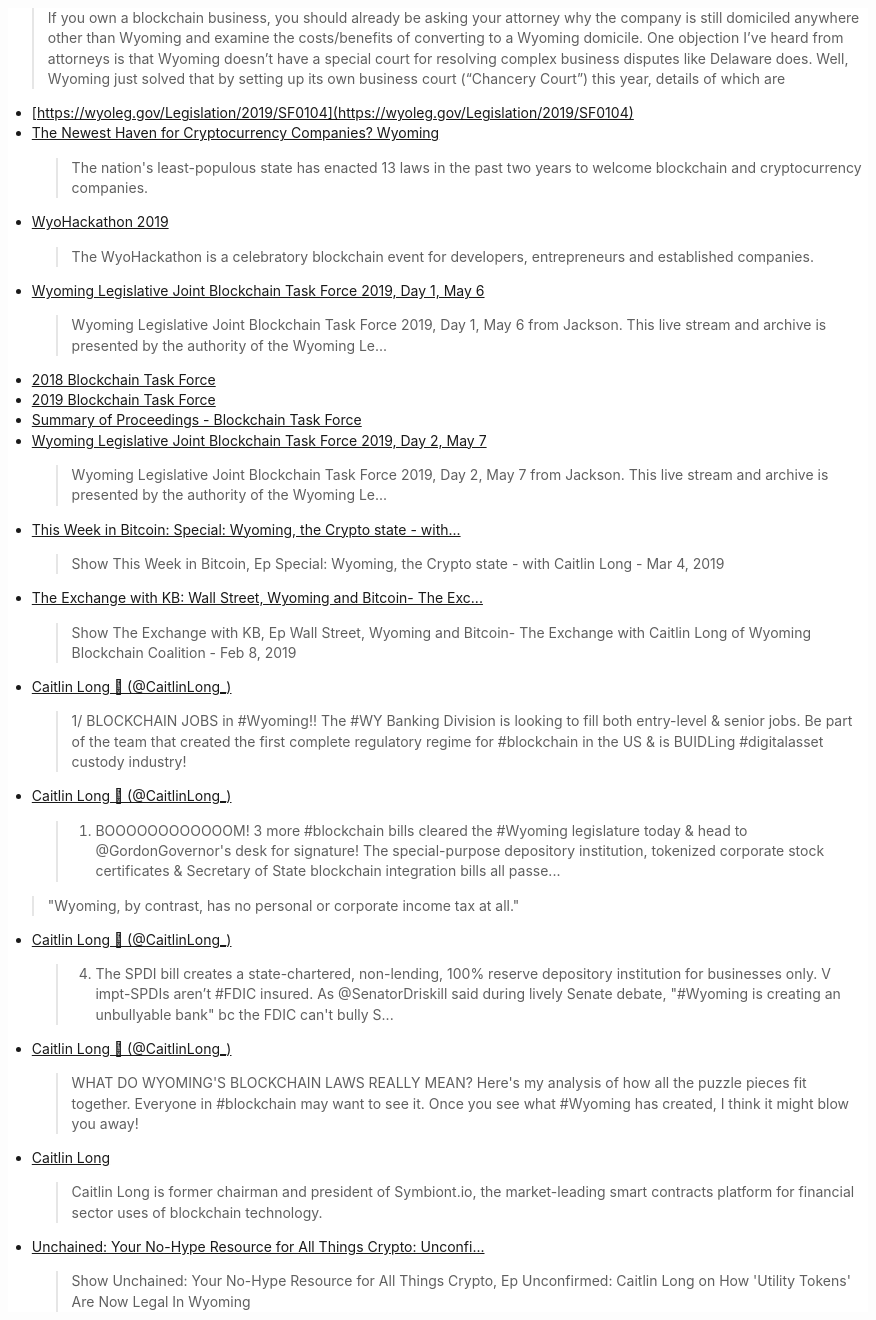   > If you own a blockchain business, you should already be asking your attorney why the company is still domiciled anywhere other than Wyoming and examine the costs/benefits of converting to a Wyoming domicile. One objection I’ve heard from attorneys is that Wyoming doesn’t have a special court for resolving complex business disputes like Delaware does. Well, Wyoming just solved that by setting up its own business court (“Chancery Court”) this year, details of which are
* [https://wyoleg.gov/Legislation/2019/SF0104](https://wyoleg.gov/Legislation/2019/SF0104)
* [The Newest Haven for Cryptocurrency Companies? Wyoming](https://www.wired.com/story/newest-haven-cryptocurrency-companies-wyoming/)
  > The nation's least-populous state has enacted 13 laws in the past two years to welcome blockchain and cryptocurrency companies.
* [WyoHackathon 2019](https://wyohackathon.io/)
  > The WyoHackathon is a celebratory blockchain event for developers, entrepreneurs and established companies.
* [Wyoming Legislative Joint Blockchain Task Force 2019, Day 1, May 6](https://www.youtube.com/watch?v=CPvN8HdhdXo)
  > Wyoming Legislative Joint Blockchain Task Force 2019, Day 1, May 6 from Jackson. This live stream and archive is presented by the authority of the Wyoming Le...
* [2018 Blockchain Task Force](https://www.wyoleg.gov/Committees/2018/S3) 
* [2019 Blockchain Task Force](https://www.wyoleg.gov/Committees/2019/S3)
* [Summary of Proceedings - Blockchain Task Force](https://wyoleg.gov/InterimCommittee/2019/S3-20190506Meeting%2520Minutes.pdf)
* [Wyoming Legislative Joint Blockchain Task Force 2019, Day 2, May 7](https://www.youtube.com/watch?v=74JoAZsjp6k)
  > Wyoming Legislative Joint Blockchain Task Force 2019, Day 2, May 7 from Jackson. This live stream and archive is presented by the authority of the Wyoming Le...
* [‎This Week in Bitcoin: Special: Wyoming, the Crypto state - with...](https://podcasts.apple.com/us/podcast/special-wyoming-the-crypto-state-with-caitlin-long/id1332111459?i=1000431096624)
  > ‎Show This Week in Bitcoin, Ep Special: Wyoming, the Crypto state - with Caitlin Long - Mar 4, 2019
* [‎The Exchange with KB: Wall Street, Wyoming and Bitcoin- The Exc...](https://podcasts.apple.com/us/podcast/wall-street-wyoming-bitcoin-exchange-caitlin-long-wyoming/id1440493210?i=1000429482274)
  > ‎Show The Exchange with KB, Ep Wall Street, Wyoming and Bitcoin- The Exchange with Caitlin Long of Wyoming Blockchain Coalition - Feb 8, 2019
* [Caitlin Long 🔑 (@CaitlinLong_)](https://twitter.com/CaitlinLong_/status/1151909171077554176?s=20)
  > 1/ BLOCKCHAIN JOBS in #Wyoming!! The #WY Banking Division is looking to fill both entry-level & senior jobs. Be part of the team that created the first complete regulatory regime for #blockchain in the US & is BUIDLing #digitalasset custody industry!
* [Caitlin Long 🔑 (@CaitlinLong_)](https://twitter.com/caitlinlong_/status/1096482622421659648?lang=en)
  > 1) BOOOOOOOOOOOOM! 3 more #blockchain bills cleared the #Wyoming legislature today & head to @GordonGovernor's desk for signature! The special-purpose depository institution, tokenized corporate stock certificates & Secretary of State blockchain integration bills all passe...

> "Wyoming, by contrast, has no personal or corporate income tax at all." 

* [Caitlin Long 🔑 (@CaitlinLong_)](https://twitter.com/CaitlinLong_/status/1096482976706158593?s=20)
  > 4) The SPDI bill creates a state-chartered, non-lending, 100% reserve depository institution for businesses only. V impt-SPDIs aren’t #FDIC insured. As @SenatorDriskill said during lively Senate debate, "#Wyoming is creating an unbullyable bank" bc the FDIC can't bully S...
* [Caitlin Long 🔑 (@CaitlinLong_)](https://twitter.com/CaitlinLong_/status/1102547873172987904?s=20) 
  > WHAT DO WYOMING'S BLOCKCHAIN LAWS REALLY MEAN? Here's my analysis of how all the puzzle pieces fit together. Everyone in #blockchain may want to see it. Once you see what #Wyoming has created, I think it might blow you away!
* [Caitlin Long](https://mises.org/profile/caitlin-long)
  > Caitlin Long is former chairman and president of Symbiont.io, the market-leading smart contracts platform for financial sector uses of blockchain technology.
* [‎Unchained: Your No-Hype Resource for All Things Crypto: Unconfi...](https://podcasts.apple.com/us/podcast/unchained-your-no-hype-resource-for-all-things-crypto/id1123922160?i=1000406509010)
  > ‎Show Unchained: Your No-Hype Resource for All Things Crypto, Ep Unconfirmed: Caitlin Long on How 'Utility Tokens' Are Now Legal In Wyoming